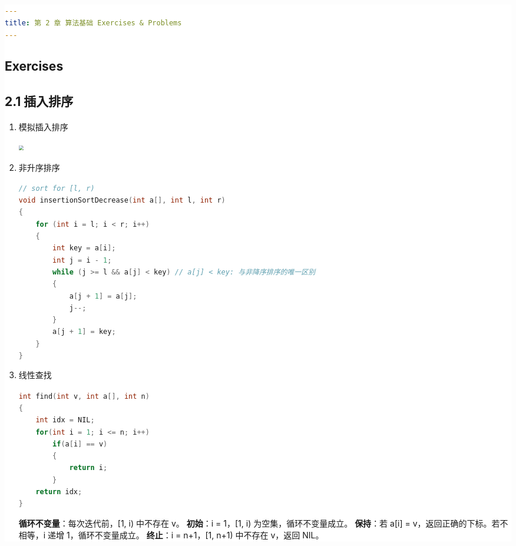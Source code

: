 ```yaml
---
title: 第 2 章 算法基础 Exercises & Problems
---
```


## Exercises

## 2.1 插入排序

1. 模拟插入排序

    <img src="https://img.buxizhou.top/img/QQImg20230617160646.png" style="zoom:50%;" />


2. 非升序排序

    ``` C
    // sort for [l, r)
    void insertionSortDecrease(int a[], int l, int r)
    {
        for (int i = l; i < r; i++)
        {
            int key = a[i];
            int j = i - 1;
            while (j >= l && a[j] < key) // a[j] < key: 与非降序排序的唯一区别
            {
                a[j + 1] = a[j];
                j--;
            }
            a[j + 1] = key;
        }
    }
    ```

3. 线性查找

    ```C
    int find(int v, int a[], int n)
    {
        int idx = NIL;
        for(int i = 1; i <= n; i++)
            if(a[i] == v)
            {
                return i;
            }
        return idx;
    }
    ```

    **循环不变量**：每次迭代前，[1, i) 中不存在 v。
    **初始**：i = 1，[1, i) 为空集，循环不变量成立。
    **保持**：若 a[i] = v，返回正确的下标。若不相等，i 递增 1，循环不变量成立。
    **终止**：i = n+1，[1, n+1) 中不存在 v，返回 NIL。

